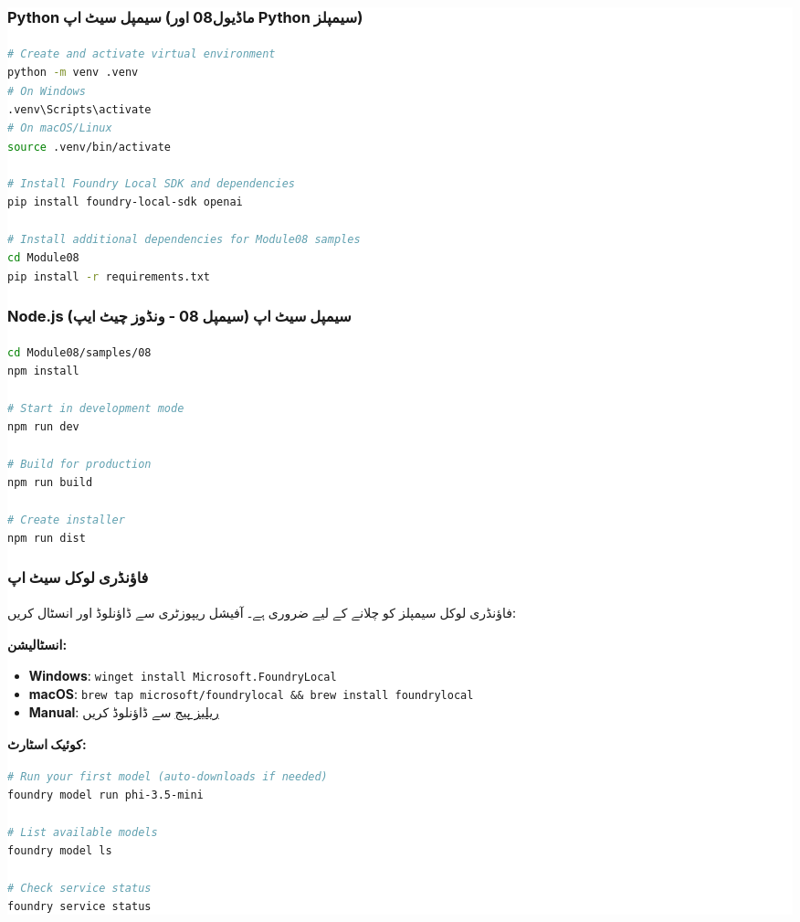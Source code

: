 ### Python سیمپل سیٹ اپ (ماڈیول08 اور Python سیمپلز)

```bash
# Create and activate virtual environment
python -m venv .venv
# On Windows
.venv\Scripts\activate
# On macOS/Linux
source .venv/bin/activate

# Install Foundry Local SDK and dependencies
pip install foundry-local-sdk openai

# Install additional dependencies for Module08 samples
cd Module08
pip install -r requirements.txt
```

### Node.js سیمپل سیٹ اپ (سیمپل 08 - ونڈوز چیٹ ایپ)

```bash
cd Module08/samples/08
npm install

# Start in development mode
npm run dev

# Build for production
npm run build

# Create installer
npm run dist
```

### فاؤنڈری لوکل سیٹ اپ

فاؤنڈری لوکل سیمپلز کو چلانے کے لیے ضروری ہے۔ آفیشل ریپوزٹری سے ڈاؤنلوڈ اور انسٹال کریں:

**انسٹالیشن:**
- **Windows**: `winget install Microsoft.FoundryLocal`
- **macOS**: `brew tap microsoft/foundrylocal && brew install foundrylocal`
- **Manual**: [ریلیز پیج](https://github.com/microsoft/Foundry-Local/releases) سے ڈاؤنلوڈ کریں

**کوئیک اسٹارٹ:**
```bash
# Run your first model (auto-downloads if needed)
foundry model run phi-3.5-mini

# List available models
foundry model ls

# Check service status
foundry service status
```

